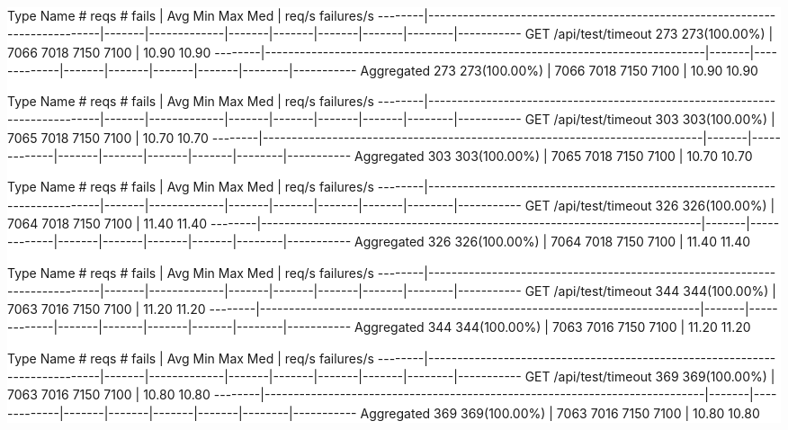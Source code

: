 Type     Name                                                                          # reqs      # fails |    Avg     Min     Max    Med |   req/s  failures/s
--------|----------------------------------------------------------------------------|-------|-------------|-------|-------|-------|-------|--------|-----------
GET      /api/test/timeout                                                                273 273(100.00%) |   7066    7018    7150   7100 |   10.90       10.90
--------|----------------------------------------------------------------------------|-------|-------------|-------|-------|-------|-------|--------|-----------
         Aggregated                                                                       273 273(100.00%) |   7066    7018    7150   7100 |   10.90       10.90

Type     Name                                                                          # reqs      # fails |    Avg     Min     Max    Med |   req/s  failures/s
--------|----------------------------------------------------------------------------|-------|-------------|-------|-------|-------|-------|--------|-----------
GET      /api/test/timeout                                                                303 303(100.00%) |   7065    7018    7150   7100 |   10.70       10.70
--------|----------------------------------------------------------------------------|-------|-------------|-------|-------|-------|-------|--------|-----------
         Aggregated                                                                       303 303(100.00%) |   7065    7018    7150   7100 |   10.70       10.70

Type     Name                                                                          # reqs      # fails |    Avg     Min     Max    Med |   req/s  failures/s
--------|----------------------------------------------------------------------------|-------|-------------|-------|-------|-------|-------|--------|-----------
GET      /api/test/timeout                                                                326 326(100.00%) |   7064    7018    7150   7100 |   11.40       11.40
--------|----------------------------------------------------------------------------|-------|-------------|-------|-------|-------|-------|--------|-----------
         Aggregated                                                                       326 326(100.00%) |   7064    7018    7150   7100 |   11.40       11.40

Type     Name                                                                          # reqs      # fails |    Avg     Min     Max    Med |   req/s  failures/s
--------|----------------------------------------------------------------------------|-------|-------------|-------|-------|-------|-------|--------|-----------
GET      /api/test/timeout                                                                344 344(100.00%) |   7063    7016    7150   7100 |   11.20       11.20
--------|----------------------------------------------------------------------------|-------|-------------|-------|-------|-------|-------|--------|-----------
         Aggregated                                                                       344 344(100.00%) |   7063    7016    7150   7100 |   11.20       11.20

Type     Name                                                                          # reqs      # fails |    Avg     Min     Max    Med |   req/s  failures/s
--------|----------------------------------------------------------------------------|-------|-------------|-------|-------|-------|-------|--------|-----------
GET      /api/test/timeout                                                                369 369(100.00%) |   7063    7016    7150   7100 |   10.80       10.80
--------|----------------------------------------------------------------------------|-------|-------------|-------|-------|-------|-------|--------|-----------
         Aggregated                                                                       369 369(100.00%) |   7063    7016    7150   7100 |   10.80       10.80
